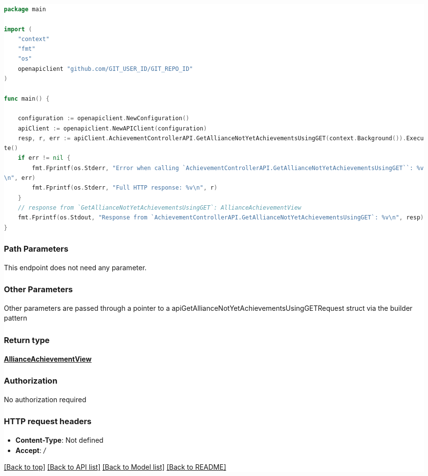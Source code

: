 ```go
package main

import (
	"context"
	"fmt"
	"os"
	openapiclient "github.com/GIT_USER_ID/GIT_REPO_ID"
)

func main() {

	configuration := openapiclient.NewConfiguration()
	apiClient := openapiclient.NewAPIClient(configuration)
	resp, r, err := apiClient.AchievementControllerAPI.GetAllianceNotYetAchievementsUsingGET(context.Background()).Execute()
	if err != nil {
		fmt.Fprintf(os.Stderr, "Error when calling `AchievementControllerAPI.GetAllianceNotYetAchievementsUsingGET``: %v\n", err)
		fmt.Fprintf(os.Stderr, "Full HTTP response: %v\n", r)
	}
	// response from `GetAllianceNotYetAchievementsUsingGET`: AllianceAchievementView
	fmt.Fprintf(os.Stdout, "Response from `AchievementControllerAPI.GetAllianceNotYetAchievementsUsingGET`: %v\n", resp)
}
```

### Path Parameters

This endpoint does not need any parameter.

### Other Parameters

Other parameters are passed through a pointer to a apiGetAllianceNotYetAchievementsUsingGETRequest struct via the builder pattern


### Return type

[**AllianceAchievementView**](AllianceAchievementView.md)

### Authorization

No authorization required

### HTTP request headers

- **Content-Type**: Not defined
- **Accept**: */*

[[Back to top]](#) [[Back to API list]](../README.md#documentation-for-api-endpoints)
[[Back to Model list]](../README.md#documentation-for-models)
[[Back to README]](../README.md)
